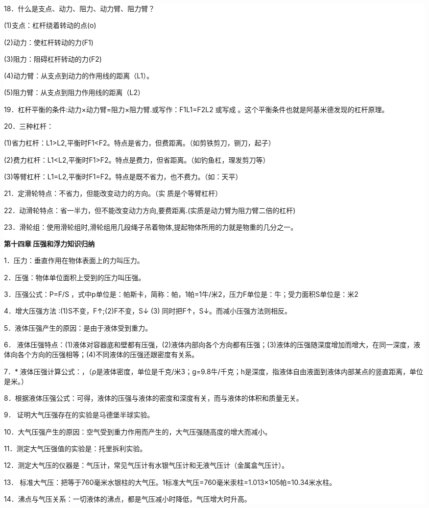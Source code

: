 18．什么是支点、动力、阻力、动力臂、阻力臂？

(1)支点：杠杆绕着转动的点(o)

(2)动力：使杠杆转动的力(F1)

(3)阻力：阻碍杠杆转动的力(F2)

(4)动力臂：从支点到动力的作用线的距离（L1）。

(5)阻力臂：从支点到阻力作用线的距离（L2）

19．杠杆平衡的条件:动力×动力臂=阻力×阻力臂.或写作：F1L1=F2L2 或写成
。这个平衡条件也就是阿基米德发现的杠杆原理。

20．三种杠杆：

(1)省力杠杆：L1\>L2,平衡时F1\<F2。特点是省力，但费距离。（如剪铁剪刀，铡刀，起子）

(2)费力杠杆：L1\<L2,平衡时F1\>F2。特点是费力，但省距离。（如钓鱼杠，理发剪刀等）

(3)等臂杠杆：L1=L2,平衡时F1=F2。特点是既不省力，也不费力。（如：天平）

21．定滑轮特点：不省力，但能改变动力的方向。（实 质是个等臂杠杆）

22．动滑轮特点：省一半力，但不能改变动力方向,要费距离.(实质是动力臂为阻力臂二倍的杠杆)

23．滑轮组：使用滑轮组时,滑轮组用几段绳子吊着物体,提起物体所用的力就是物重的几分之一。

**第十四章 压强和浮力知识归纳**

1．压力：垂直作用在物体表面上的力叫压力。

2．压强：物体单位面积上受到的压力叫压强。

3．压强公式：P=F/S
，式中p单位是：帕斯卡，简称：帕，1帕=1牛/米2，压力F单位是：牛；受力面积S单位是：米2

4．增大压强方法 :(1)S不变，F↑;(2)F不变，S↓ (3)
同时把F↑，S↓。而减小压强方法则相反。

5．液体压强产生的原因：是由于液体受到重力。

6．
液体压强特点：(1)液体对容器底和壁都有压强，(2)液体内部向各个方向都有压强；(3)液体的压强随深度增加而增大，在同一深度，液体向各个方向的压强相等；(4)不同液体的压强还跟密度有关系。

7．\*
液体压强计算公式：，（ρ是液体密度，单位是千克/米3；g=9.8牛/千克；h是深度，指液体自由液面到液体内部某点的竖直距离，单位是米。）

8．根据液体压强公式：可得，液体的压强与液体的密度和深度有关，而与液体的体积和质量无关。

9． 证明大气压强存在的实验是马德堡半球实验。

10．大气压强产生的原因：空气受到重力作用而产生的，大气压强随高度的增大而减小。

11．测定大气压强值的实验是：托里拆利实验。

12．测定大气压的仪器是：气压计，常见气压计有水银气压计和无液气压计（金属盒气压计）。

13．
标准大气压：把等于760毫米水银柱的大气压。1标准大气压=760毫米汞柱=1.013×105帕=10.34米水柱。

14．沸点与气压关系：一切液体的沸点，都是气压减小时降低，气压增大时升高。
